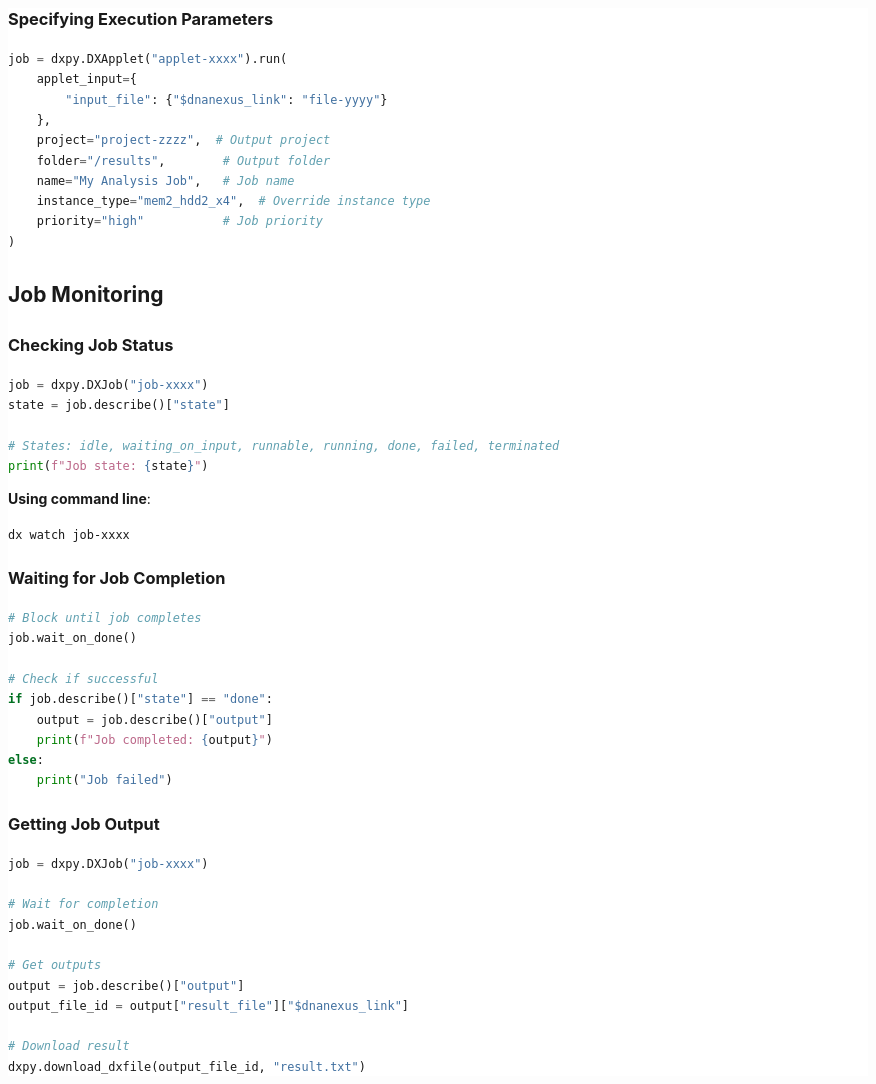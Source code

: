 ### Specifying Execution Parameters

```python
job = dxpy.DXApplet("applet-xxxx").run(
    applet_input={
        "input_file": {"$dnanexus_link": "file-yyyy"}
    },
    project="project-zzzz",  # Output project
    folder="/results",        # Output folder
    name="My Analysis Job",   # Job name
    instance_type="mem2_hdd2_x4",  # Override instance type
    priority="high"           # Job priority
)
```

## Job Monitoring

### Checking Job Status

```python
job = dxpy.DXJob("job-xxxx")
state = job.describe()["state"]

# States: idle, waiting_on_input, runnable, running, done, failed, terminated
print(f"Job state: {state}")
```

**Using command line**:
```bash
dx watch job-xxxx
```

### Waiting for Job Completion

```python
# Block until job completes
job.wait_on_done()

# Check if successful
if job.describe()["state"] == "done":
    output = job.describe()["output"]
    print(f"Job completed: {output}")
else:
    print("Job failed")
```

### Getting Job Output

```python
job = dxpy.DXJob("job-xxxx")

# Wait for completion
job.wait_on_done()

# Get outputs
output = job.describe()["output"]
output_file_id = output["result_file"]["$dnanexus_link"]

# Download result
dxpy.download_dxfile(output_file_id, "result.txt")
```
